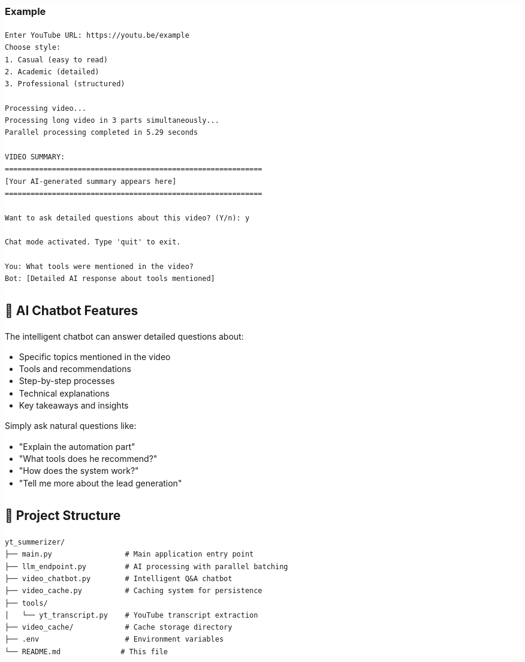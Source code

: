 ### Example

```
Enter YouTube URL: https://youtu.be/example
Choose style:
1. Casual (easy to read)
2. Academic (detailed)
3. Professional (structured)

Processing video...
Processing long video in 3 parts simultaneously...
Parallel processing completed in 5.29 seconds

VIDEO SUMMARY:
============================================================
[Your AI-generated summary appears here]
============================================================

Want to ask detailed questions about this video? (Y/n): y

Chat mode activated. Type 'quit' to exit.

You: What tools were mentioned in the video?
Bot: [Detailed AI response about tools mentioned]
```

## 🧠 AI Chatbot Features

The intelligent chatbot can answer detailed questions about:
- Specific topics mentioned in the video
- Tools and recommendations
- Step-by-step processes
- Technical explanations
- Key takeaways and insights

Simply ask natural questions like:
- "Explain the automation part"
- "What tools does he recommend?"
- "How does the system work?"
- "Tell me more about the lead generation"

## 📁 Project Structure

```
yt_summerizer/
├── main.py                 # Main application entry point
├── llm_endpoint.py         # AI processing with parallel batching
├── video_chatbot.py        # Intelligent Q&A chatbot
├── video_cache.py          # Caching system for persistence
├── tools/
│   └── yt_transcript.py    # YouTube transcript extraction
├── video_cache/            # Cache storage directory
├── .env                    # Environment variables
└── README.md              # This file
```
